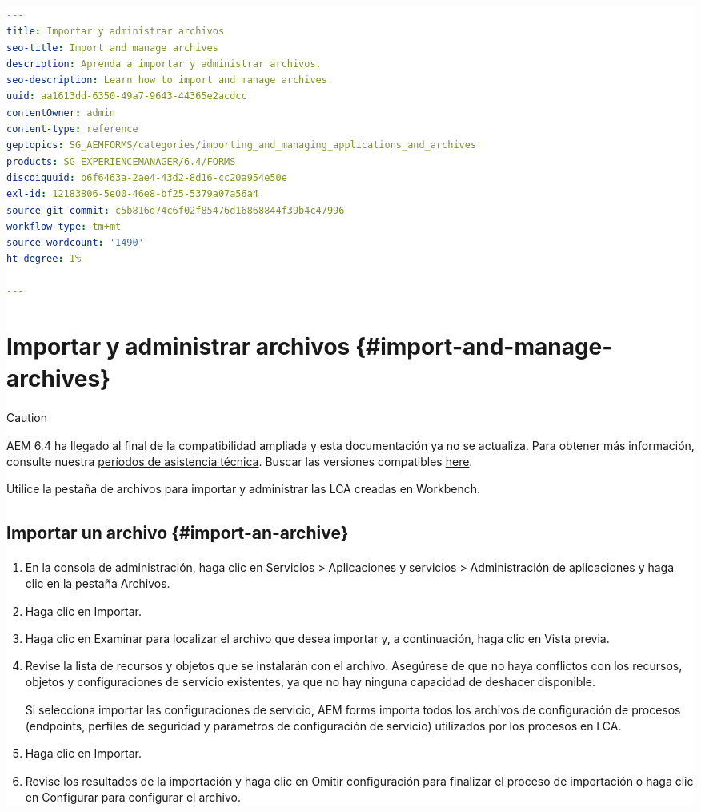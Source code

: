 ```yaml
---
title: Importar y administrar archivos
seo-title: Import and manage archives
description: Aprenda a importar y administrar archivos.
seo-description: Learn how to import and manage archives.
uuid: aa1613dd-6350-49a7-9643-44365e2acdcc
contentOwner: admin
content-type: reference
geptopics: SG_AEMFORMS/categories/importing_and_managing_applications_and_archives
products: SG_EXPERIENCEMANAGER/6.4/FORMS
discoiquuid: b6f6463a-2ae4-43d2-8d16-cc20a954e50e
exl-id: 12183806-5e00-46e8-bf25-5379a07a56a4
source-git-commit: c5b816d74c6f02f85476d16868844f39b4c47996
workflow-type: tm+mt
source-wordcount: '1490'
ht-degree: 1%

---
```


# Importar y administrar archivos {#import-and-manage-archives}

>[!CAUTION]
>
>AEM 6.4 ha llegado al final de la compatibilidad ampliada y esta documentación ya no se actualiza. Para obtener más información, consulte nuestra [períodos de asistencia técnica](https://helpx.adobe.com/es/support/programs/eol-matrix.html). Buscar las versiones compatibles [here](https://experienceleague.adobe.com/docs/).

Utilice la pestaña de archivos para importar y administrar las LCA creadas en Workbench.

## Importar un archivo {#import-an-archive}

1. En la consola de administración, haga clic en Servicios > Aplicaciones y servicios > Administración de aplicaciones y haga clic en la pestaña Archivos.
1. Haga clic en Importar.
1. Haga clic en Examinar para localizar el archivo que desea importar y, a continuación, haga clic en Vista previa.
1. Revise la lista de recursos y objetos que se instalarán con el archivo. Asegúrese de que no haya conflictos con los recursos, objetos y configuraciones de servicio existentes, ya que no hay ninguna capacidad de deshacer disponible.

   Si selecciona importar las configuraciones de servicio, AEM forms importa todos los archivos de configuración de procesos (endpoints, perfiles de seguridad y parámetros de configuración de servicio) utilizados por los procesos en LCA.

1. Haga clic en Importar.
1. Revise los resultados de la importación y haga clic en Omitir configuración para finalizar el proceso de importación o haga clic en Configurar para configurar el archivo.
